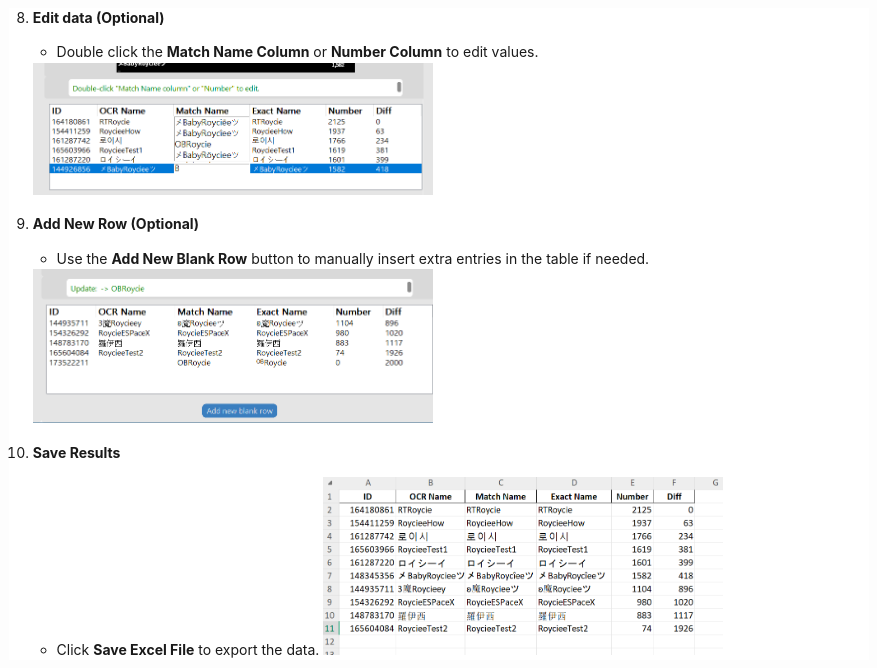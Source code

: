8. **Edit data (Optional)**
   - Double click the **Match Name Column** or **Number Column** to edit values.
    <img src="result_image/edit_data.png" width="400">

9. **Add New Row (Optional)**
   - Use the **Add New Blank Row** button to manually insert extra entries in the table if needed.
    <img src="result_image/add_new_blank.png" width="400">

10. **Save Results**
    - Click **Save Excel File** to export the data.
        <img src="result_image/excel_result.png" width="400">